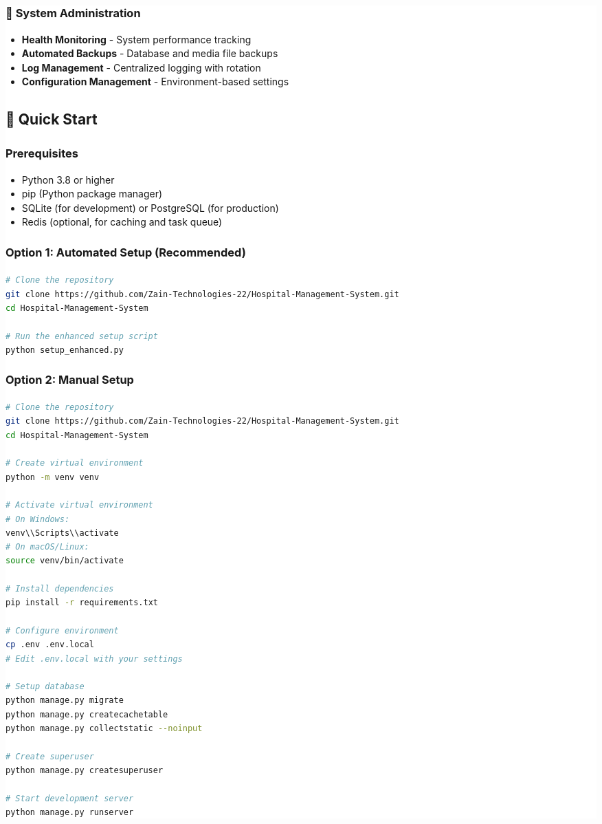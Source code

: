 ### 🔧 **System Administration**
- **Health Monitoring** - System performance tracking
- **Automated Backups** - Database and media file backups
- **Log Management** - Centralized logging with rotation
- **Configuration Management** - Environment-based settings

## 🚀 Quick Start

### Prerequisites
- Python 3.8 or higher
- pip (Python package manager)
- SQLite (for development) or PostgreSQL (for production)
- Redis (optional, for caching and task queue)

### Option 1: Automated Setup (Recommended)

```bash
# Clone the repository
git clone https://github.com/Zain-Technologies-22/Hospital-Management-System.git
cd Hospital-Management-System

# Run the enhanced setup script
python setup_enhanced.py
```

### Option 2: Manual Setup

```bash
# Clone the repository
git clone https://github.com/Zain-Technologies-22/Hospital-Management-System.git
cd Hospital-Management-System

# Create virtual environment
python -m venv venv

# Activate virtual environment
# On Windows:
venv\\Scripts\\activate
# On macOS/Linux:
source venv/bin/activate

# Install dependencies
pip install -r requirements.txt

# Configure environment
cp .env .env.local
# Edit .env.local with your settings

# Setup database
python manage.py migrate
python manage.py createcachetable
python manage.py collectstatic --noinput

# Create superuser
python manage.py createsuperuser

# Start development server
python manage.py runserver
```

